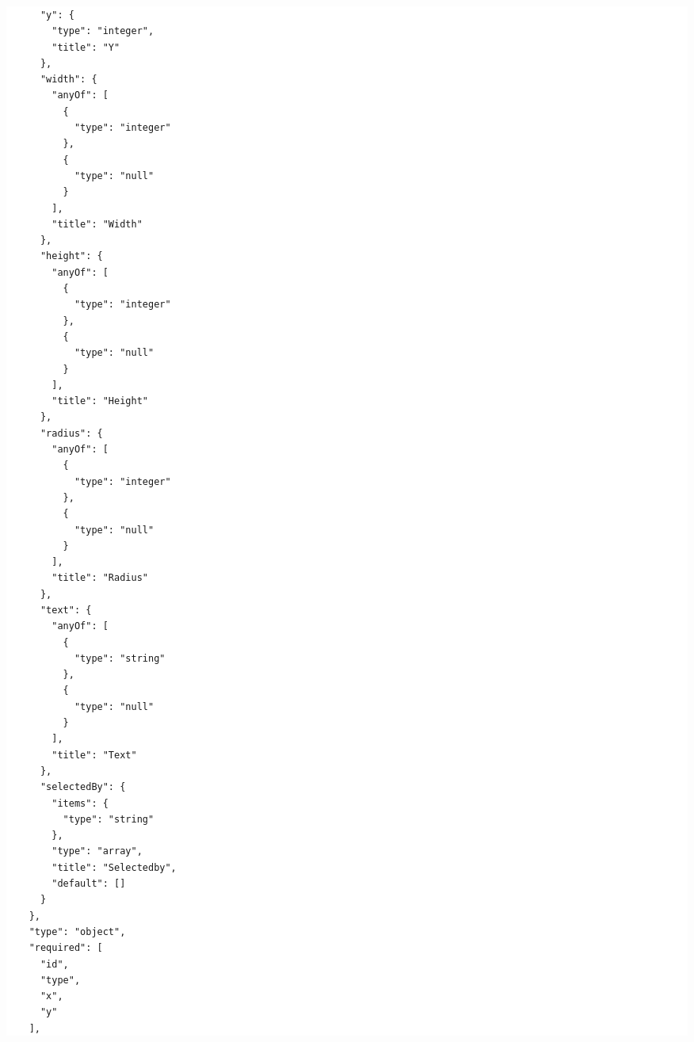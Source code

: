           "y": {
            "type": "integer",
            "title": "Y"
          },
          "width": {
            "anyOf": [
              {
                "type": "integer"
              },
              {
                "type": "null"
              }
            ],
            "title": "Width"
          },
          "height": {
            "anyOf": [
              {
                "type": "integer"
              },
              {
                "type": "null"
              }
            ],
            "title": "Height"
          },
          "radius": {
            "anyOf": [
              {
                "type": "integer"
              },
              {
                "type": "null"
              }
            ],
            "title": "Radius"
          },
          "text": {
            "anyOf": [
              {
                "type": "string"
              },
              {
                "type": "null"
              }
            ],
            "title": "Text"
          },
          "selectedBy": {
            "items": {
              "type": "string"
            },
            "type": "array",
            "title": "Selectedby",
            "default": []
          }
        },
        "type": "object",
        "required": [
          "id",
          "type",
          "x",
          "y"
        ],